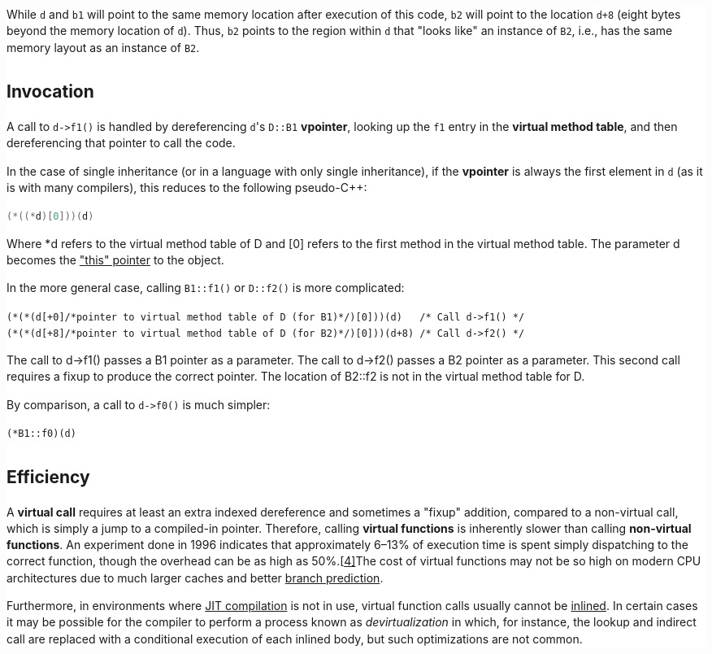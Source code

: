 While `d` and `b1` will point to the same memory location after execution of this code, `b2` will point to the location `d+8` (eight bytes beyond the memory location of `d`). Thus, `b2` points to the region within `d` that "looks like" an instance of `B2`, i.e., has the same memory layout as an instance of `B2`.

## Invocation

A call to `d->f1()` is handled by dereferencing `d`'s `D::B1` **vpointer**, looking up the `f1` entry in the **virtual method table**, and then dereferencing that pointer to call the code.

In the case of single inheritance (or in a language with only single inheritance), if the **vpointer** is always the first element in `d` (as it is with many compilers), this reduces to the following pseudo-C++:

```cpp
(*((*d)[0]))(d)
```

Where *d refers to the virtual method table of D and [0] refers to the first method in the virtual method table. The parameter d becomes the ["this" pointer](https://en.wikipedia.org/wiki/This_(computer_science)) to the object.

In the more general case, calling `B1::f1()` or `D::f2()` is more complicated:

```
(*(*(d[+0]/*pointer to virtual method table of D (for B1)*/)[0]))(d)   /* Call d->f1() */
(*(*(d[+8]/*pointer to virtual method table of D (for B2)*/)[0]))(d+8) /* Call d->f2() */
```

The call to d->f1() passes a B1 pointer as a parameter. The call to d->f2() passes a B2 pointer as a parameter. This second call requires a fixup to produce the correct pointer. The location of B2::f2 is not in the virtual method table for D.

By comparison, a call to `d->f0()` is much simpler:

```
(*B1::f0)(d)
```

## Efficiency

A **virtual call** requires at least an extra indexed dereference and sometimes a "fixup" addition, compared to a non-virtual call, which is simply a jump to a compiled-in pointer. Therefore, calling **virtual functions** is inherently slower than calling **non-virtual functions**. An experiment done in 1996 indicates that approximately 6–13% of execution time is spent simply dispatching to the correct function, though the overhead can be as high as 50%.[[4\]](https://en.wikipedia.org/wiki/Virtual_method_table#cite_note-6)The cost of virtual functions may not be so high on modern CPU architectures due to much larger caches and better [branch prediction](https://en.wikipedia.org/wiki/Branch_predictor).

Furthermore, in environments where [JIT compilation](https://en.wikipedia.org/wiki/Just-in-time_compilation) is not in use, virtual function calls usually cannot be [inlined](https://en.wikipedia.org/wiki/Inline_expansion). In certain cases it may be possible for the compiler to perform a process known as *devirtualization* in which, for instance, the lookup and indirect call are replaced with a conditional execution of each inlined body, but such optimizations are not common.
